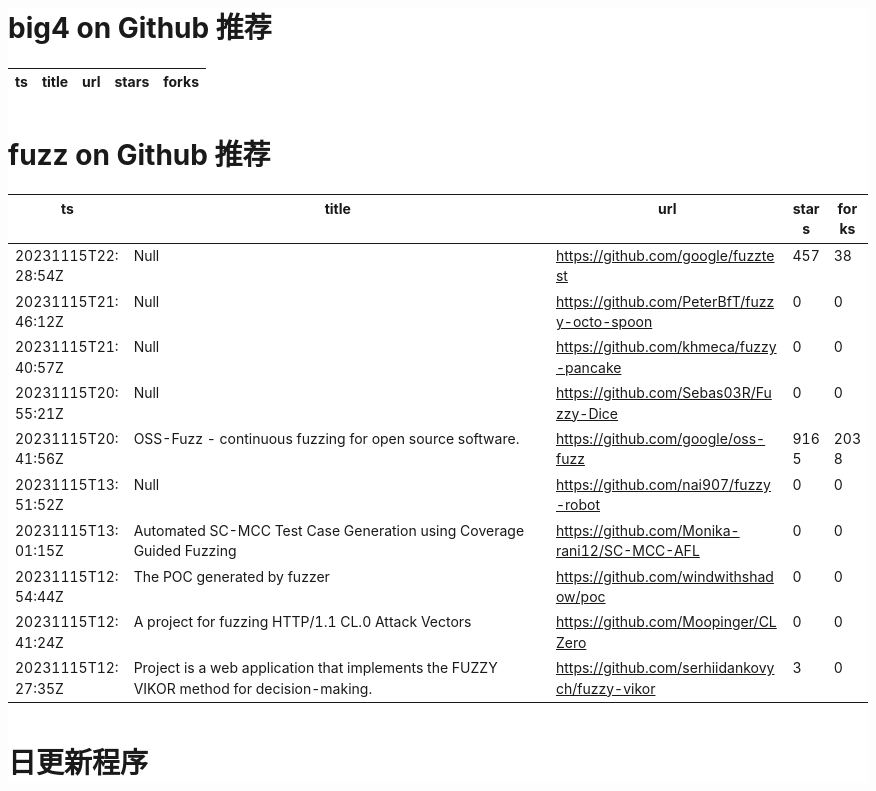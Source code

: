 
# big4 on Github 推荐
| ts | title | url | stars | forks| 
| --- | --- | --- | --- | ---| 


# fuzz on Github 推荐
| ts | title | url | stars | forks| 
| --- | --- | --- | --- | ---| 
| 20231115T22:28:54Z | Null | https://github.com/google/fuzztest | 457 | 38| 
| 20231115T21:46:12Z | Null | https://github.com/PeterBfT/fuzzy-octo-spoon | 0 | 0| 
| 20231115T21:40:57Z | Null | https://github.com/khmeca/fuzzy-pancake | 0 | 0| 
| 20231115T20:55:21Z | Null | https://github.com/Sebas03R/Fuzzy-Dice | 0 | 0| 
| 20231115T20:41:56Z | OSS-Fuzz - continuous fuzzing for open source software. | https://github.com/google/oss-fuzz | 9165 | 2038| 
| 20231115T13:51:52Z | Null | https://github.com/nai907/fuzzy-robot | 0 | 0| 
| 20231115T13:01:15Z | Automated SC-MCC Test Case Generation using Coverage Guided Fuzzing | https://github.com/Monika-rani12/SC-MCC-AFL | 0 | 0| 
| 20231115T12:54:44Z | The POC generated by fuzzer | https://github.com/windwithshadow/poc | 0 | 0| 
| 20231115T12:41:24Z | A project for fuzzing HTTP/1.1 CL.0 Attack Vectors | https://github.com/Moopinger/CLZero | 0 | 0| 
| 20231115T12:27:35Z | Project is a web application that implements the FUZZY VIKOR method for decision-making. | https://github.com/serhiidankovych/fuzzy-vikor | 3 | 0| 



# 日更新程序
